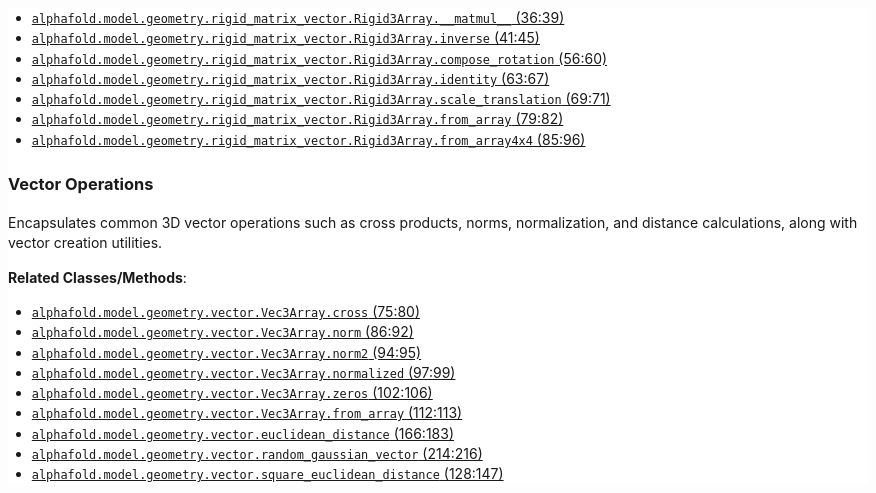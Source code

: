 - <a href="https://github.com/google-deepmind/alphafold/blob/master/alphafold/model/geometry/rigid_matrix_vector.py#L36-L39" target="_blank" rel="noopener noreferrer">`alphafold.model.geometry.rigid_matrix_vector.Rigid3Array.__matmul__` (36:39)</a>
- <a href="https://github.com/google-deepmind/alphafold/blob/master/alphafold/model/geometry/rigid_matrix_vector.py#L41-L45" target="_blank" rel="noopener noreferrer">`alphafold.model.geometry.rigid_matrix_vector.Rigid3Array.inverse` (41:45)</a>
- <a href="https://github.com/google-deepmind/alphafold/blob/master/alphafold/model/geometry/rigid_matrix_vector.py#L56-L60" target="_blank" rel="noopener noreferrer">`alphafold.model.geometry.rigid_matrix_vector.Rigid3Array.compose_rotation` (56:60)</a>
- <a href="https://github.com/google-deepmind/alphafold/blob/master/alphafold/model/geometry/rigid_matrix_vector.py#L63-L67" target="_blank" rel="noopener noreferrer">`alphafold.model.geometry.rigid_matrix_vector.Rigid3Array.identity` (63:67)</a>
- <a href="https://github.com/google-deepmind/alphafold/blob/master/alphafold/model/geometry/rigid_matrix_vector.py#L69-L71" target="_blank" rel="noopener noreferrer">`alphafold.model.geometry.rigid_matrix_vector.Rigid3Array.scale_translation` (69:71)</a>
- <a href="https://github.com/google-deepmind/alphafold/blob/master/alphafold/model/geometry/rigid_matrix_vector.py#L79-L82" target="_blank" rel="noopener noreferrer">`alphafold.model.geometry.rigid_matrix_vector.Rigid3Array.from_array` (79:82)</a>
- <a href="https://github.com/google-deepmind/alphafold/blob/master/alphafold/model/geometry/rigid_matrix_vector.py#L85-L96" target="_blank" rel="noopener noreferrer">`alphafold.model.geometry.rigid_matrix_vector.Rigid3Array.from_array4x4` (85:96)</a>


### Vector Operations
Encapsulates common 3D vector operations such as cross products, norms, normalization, and distance calculations, along with vector creation utilities.


**Related Classes/Methods**:

- <a href="https://github.com/google-deepmind/alphafold/blob/master/alphafold/model/geometry/vector.py#L75-L80" target="_blank" rel="noopener noreferrer">`alphafold.model.geometry.vector.Vec3Array.cross` (75:80)</a>
- <a href="https://github.com/google-deepmind/alphafold/blob/master/alphafold/model/geometry/vector.py#L86-L92" target="_blank" rel="noopener noreferrer">`alphafold.model.geometry.vector.Vec3Array.norm` (86:92)</a>
- <a href="https://github.com/google-deepmind/alphafold/blob/master/alphafold/model/geometry/vector.py#L94-L95" target="_blank" rel="noopener noreferrer">`alphafold.model.geometry.vector.Vec3Array.norm2` (94:95)</a>
- <a href="https://github.com/google-deepmind/alphafold/blob/master/alphafold/model/geometry/vector.py#L97-L99" target="_blank" rel="noopener noreferrer">`alphafold.model.geometry.vector.Vec3Array.normalized` (97:99)</a>
- <a href="https://github.com/google-deepmind/alphafold/blob/master/alphafold/model/geometry/vector.py#L102-L106" target="_blank" rel="noopener noreferrer">`alphafold.model.geometry.vector.Vec3Array.zeros` (102:106)</a>
- <a href="https://github.com/google-deepmind/alphafold/blob/master/alphafold/model/geometry/vector.py#L112-L113" target="_blank" rel="noopener noreferrer">`alphafold.model.geometry.vector.Vec3Array.from_array` (112:113)</a>
- <a href="https://github.com/google-deepmind/alphafold/blob/master/alphafold/model/geometry/vector.py#L166-L183" target="_blank" rel="noopener noreferrer">`alphafold.model.geometry.vector.euclidean_distance` (166:183)</a>
- <a href="https://github.com/google-deepmind/alphafold/blob/master/alphafold/model/geometry/vector.py#L214-L216" target="_blank" rel="noopener noreferrer">`alphafold.model.geometry.vector.random_gaussian_vector` (214:216)</a>
- <a href="https://github.com/google-deepmind/alphafold/blob/master/alphafold/model/geometry/vector.py#L128-L147" target="_blank" rel="noopener noreferrer">`alphafold.model.geometry.vector.square_euclidean_distance` (128:147)</a>
